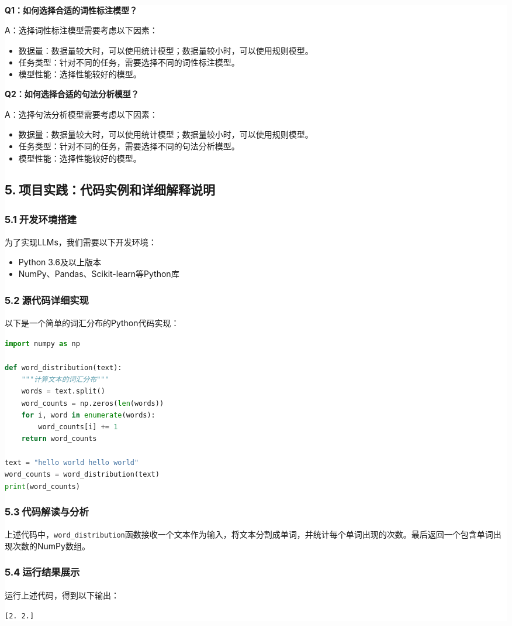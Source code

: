 **Q1：如何选择合适的词性标注模型？**

A：选择词性标注模型需要考虑以下因素：

- 数据量：数据量较大时，可以使用统计模型；数据量较小时，可以使用规则模型。
- 任务类型：针对不同的任务，需要选择不同的词性标注模型。
- 模型性能：选择性能较好的模型。

**Q2：如何选择合适的句法分析模型？**

A：选择句法分析模型需要考虑以下因素：

- 数据量：数据量较大时，可以使用统计模型；数据量较小时，可以使用规则模型。
- 任务类型：针对不同的任务，需要选择不同的句法分析模型。
- 模型性能：选择性能较好的模型。

## 5. 项目实践：代码实例和详细解释说明

### 5.1 开发环境搭建

为了实现LLMs，我们需要以下开发环境：

- Python 3.6及以上版本
- NumPy、Pandas、Scikit-learn等Python库

### 5.2 源代码详细实现

以下是一个简单的词汇分布的Python代码实现：

```python
import numpy as np

def word_distribution(text):
    """计算文本的词汇分布"""
    words = text.split()
    word_counts = np.zeros(len(words))
    for i, word in enumerate(words):
        word_counts[i] += 1
    return word_counts

text = "hello world hello world"
word_counts = word_distribution(text)
print(word_counts)
```

### 5.3 代码解读与分析

上述代码中，`word_distribution`函数接收一个文本作为输入，将文本分割成单词，并统计每个单词出现的次数。最后返回一个包含单词出现次数的NumPy数组。

### 5.4 运行结果展示

运行上述代码，得到以下输出：

```
[2. 2.]
```
